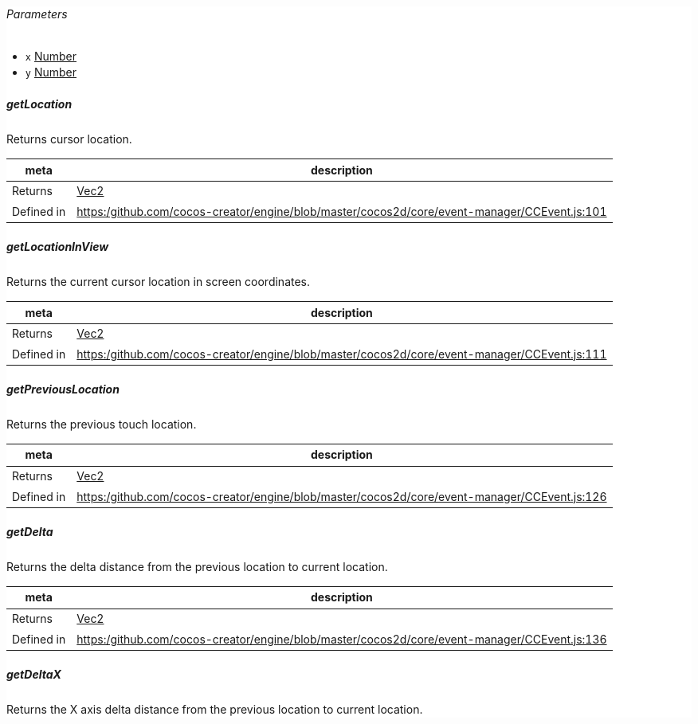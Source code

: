 ###### Parameters
- `x` <a href="https://developer.mozilla.org/en/JavaScript/Reference/Global_Objects/Number" class="crosslink external" target="_blank">Number</a> 
- `y` <a href="https://developer.mozilla.org/en/JavaScript/Reference/Global_Objects/Number" class="crosslink external" target="_blank">Number</a> 


##### getLocation

Returns cursor location.

| meta | description |
|------|-------------|
| Returns | <a href="../classes/Vec2.html" class="crosslink">Vec2</a> 
| Defined in | [https:/github.com/cocos-creator/engine/blob/master/cocos2d/core/event-manager/CCEvent.js:101](https:/github.com/cocos-creator/engine/blob/master/cocos2d/core/event-manager/CCEvent.js#L101) |



##### getLocationInView

Returns the current cursor location in screen coordinates.

| meta | description |
|------|-------------|
| Returns | <a href="../classes/Vec2.html" class="crosslink">Vec2</a> 
| Defined in | [https:/github.com/cocos-creator/engine/blob/master/cocos2d/core/event-manager/CCEvent.js:111](https:/github.com/cocos-creator/engine/blob/master/cocos2d/core/event-manager/CCEvent.js#L111) |



##### getPreviousLocation

Returns the previous touch location.

| meta | description |
|------|-------------|
| Returns | <a href="../classes/Vec2.html" class="crosslink">Vec2</a> 
| Defined in | [https:/github.com/cocos-creator/engine/blob/master/cocos2d/core/event-manager/CCEvent.js:126](https:/github.com/cocos-creator/engine/blob/master/cocos2d/core/event-manager/CCEvent.js#L126) |



##### getDelta

Returns the delta distance from the previous location to current location.

| meta | description |
|------|-------------|
| Returns | <a href="../classes/Vec2.html" class="crosslink">Vec2</a> 
| Defined in | [https:/github.com/cocos-creator/engine/blob/master/cocos2d/core/event-manager/CCEvent.js:136](https:/github.com/cocos-creator/engine/blob/master/cocos2d/core/event-manager/CCEvent.js#L136) |



##### getDeltaX

Returns the X axis delta distance from the previous location to current location.

